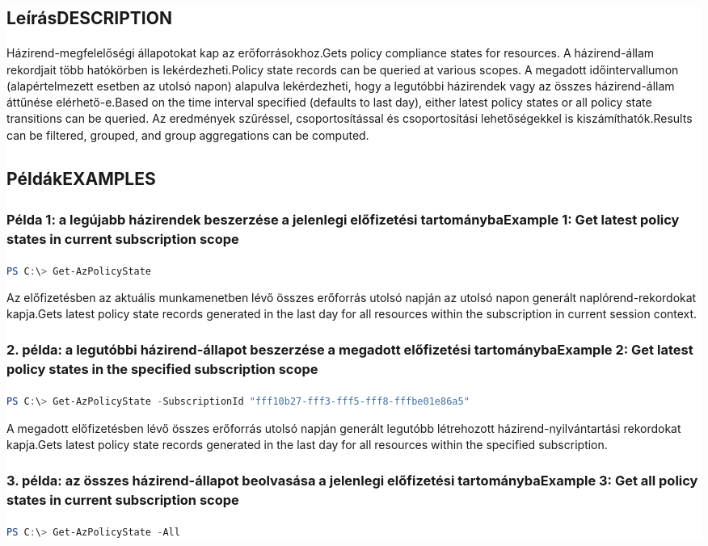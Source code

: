 ## <span data-ttu-id="5cb08-113">Leírás</span><span class="sxs-lookup"><span data-stu-id="5cb08-113">DESCRIPTION</span></span>
<span data-ttu-id="5cb08-114">Házirend-megfelelőségi állapotokat kap az erőforrásokhoz.</span><span class="sxs-lookup"><span data-stu-id="5cb08-114">Gets policy compliance states for resources.</span></span> <span data-ttu-id="5cb08-115">A házirend-állam rekordjait több hatókörben is lekérdezheti.</span><span class="sxs-lookup"><span data-stu-id="5cb08-115">Policy state records can be queried at various scopes.</span></span> <span data-ttu-id="5cb08-116">A megadott időintervallumon (alapértelmezett esetben az utolsó napon) alapulva lekérdezheti, hogy a legutóbbi házirendek vagy az összes házirend-állam áttűnése elérhető-e.</span><span class="sxs-lookup"><span data-stu-id="5cb08-116">Based on the time interval specified (defaults to last day), either latest policy states or all policy state transitions can be queried.</span></span> <span data-ttu-id="5cb08-117">Az eredmények szűréssel, csoportosítással és csoportosítási lehetőségekkel is kiszámíthatók.</span><span class="sxs-lookup"><span data-stu-id="5cb08-117">Results can be filtered, grouped, and group aggregations can be computed.</span></span>

## <span data-ttu-id="5cb08-118">Példák</span><span class="sxs-lookup"><span data-stu-id="5cb08-118">EXAMPLES</span></span>

### <span data-ttu-id="5cb08-119">Példa 1: a legújabb házirendek beszerzése a jelenlegi előfizetési tartományba</span><span class="sxs-lookup"><span data-stu-id="5cb08-119">Example 1: Get latest policy states in current subscription scope</span></span>
```powershell
PS C:\> Get-AzPolicyState
```

<span data-ttu-id="5cb08-120">Az előfizetésben az aktuális munkamenetben lévő összes erőforrás utolsó napján az utolsó napon generált naplórend-rekordokat kapja.</span><span class="sxs-lookup"><span data-stu-id="5cb08-120">Gets latest policy state records generated in the last day for all resources within the subscription in current session context.</span></span>

### <span data-ttu-id="5cb08-121">2. példa: a legutóbbi házirend-állapot beszerzése a megadott előfizetési tartományba</span><span class="sxs-lookup"><span data-stu-id="5cb08-121">Example 2: Get latest policy states in the specified subscription scope</span></span>
```powershell
PS C:\> Get-AzPolicyState -SubscriptionId "fff10b27-fff3-fff5-fff8-fffbe01e86a5"
```

<span data-ttu-id="5cb08-122">A megadott előfizetésben lévő összes erőforrás utolsó napján generált legutóbb létrehozott házirend-nyilvántartási rekordokat kapja.</span><span class="sxs-lookup"><span data-stu-id="5cb08-122">Gets latest policy state records generated in the last day for all resources within the specified subscription.</span></span>

### <span data-ttu-id="5cb08-123">3. példa: az összes házirend-állapot beolvasása a jelenlegi előfizetési tartományba</span><span class="sxs-lookup"><span data-stu-id="5cb08-123">Example 3: Get all policy states in current subscription scope</span></span>
```powershell
PS C:\> Get-AzPolicyState -All
```
